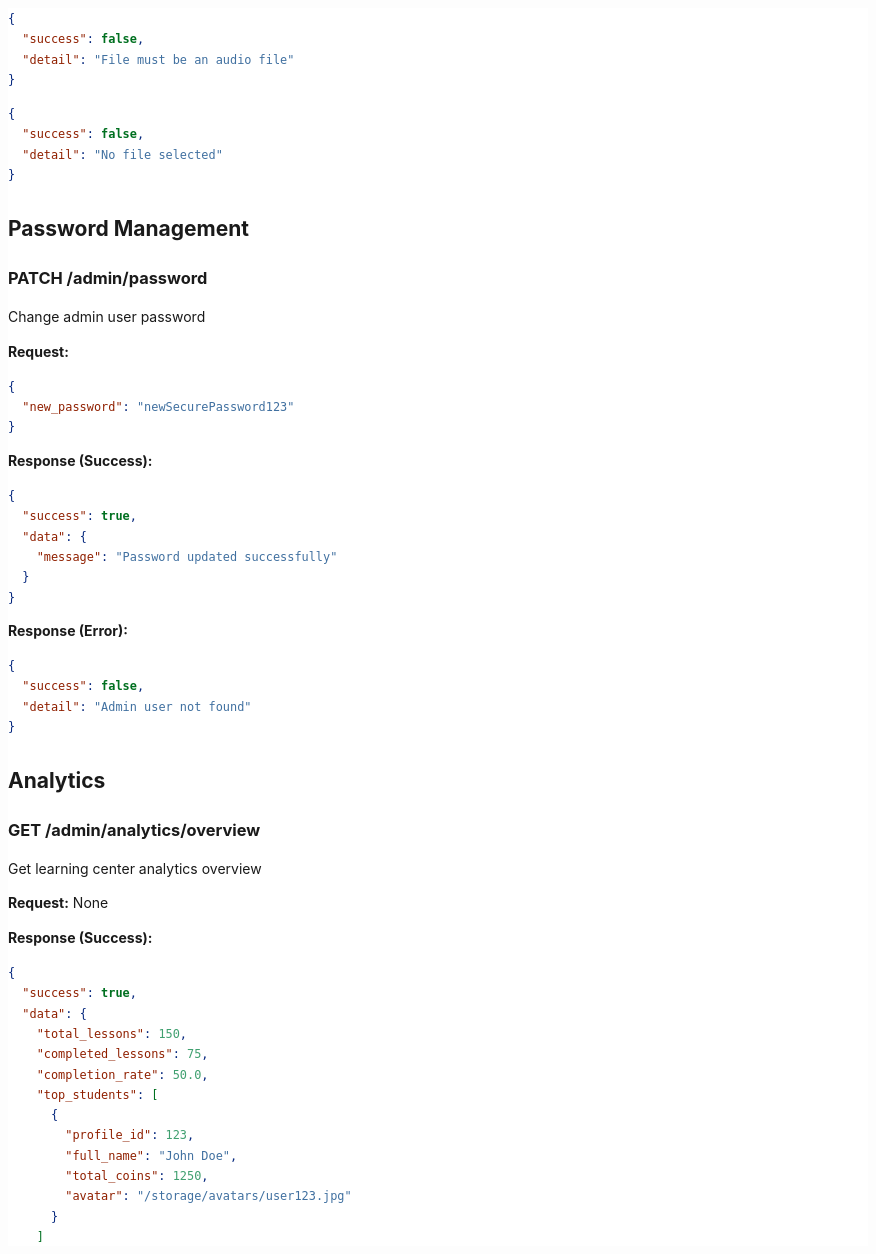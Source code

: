 ```json
{
  "success": false,
  "detail": "File must be an audio file"
}
```

```json
{
  "success": false,
  "detail": "No file selected"
}
```

## Password Management

### PATCH /admin/password
Change admin user password

**Request:**
```json
{
  "new_password": "newSecurePassword123"
}
```

**Response (Success):**
```json
{
  "success": true,
  "data": {
    "message": "Password updated successfully"
  }
}
```

**Response (Error):**
```json
{
  "success": false,
  "detail": "Admin user not found"
}
```

## Analytics

### GET /admin/analytics/overview
Get learning center analytics overview

**Request:** None

**Response (Success):**
```json
{
  "success": true,
  "data": {
    "total_lessons": 150,
    "completed_lessons": 75,
    "completion_rate": 50.0,
    "top_students": [
      {
        "profile_id": 123,
        "full_name": "John Doe",
        "total_coins": 1250,
        "avatar": "/storage/avatars/user123.jpg"
      }
    ]
```